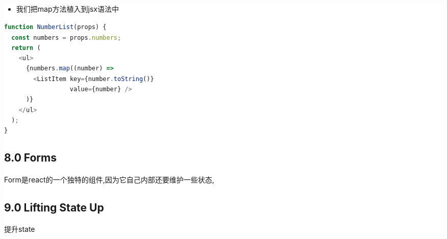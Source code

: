 - 我们把map方法植入到jsx语法中
```js
function NumberList(props) {
  const numbers = props.numbers;
  return (
    <ul>
      {numbers.map((number) =>
        <ListItem key={number.toString()}
                  value={number} />
      )}
    </ul>
  );
}
```



## 8.0 Forms
Form是react的一个独特的组件,因为它自己内部还要维护一些状态,
```js

```

## 9.0 Lifting State Up
提升state
